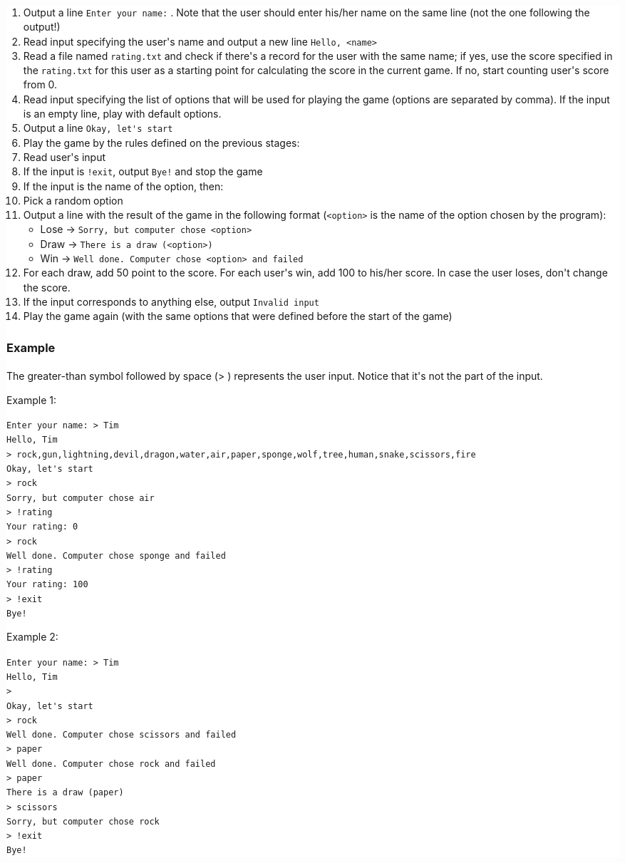 1. Output a line `Enter your name:` . Note that the user should enter his/her name on the same line (not the one following the output!)
2. Read input specifying the user's name and output a new line `Hello, <name>`
3. Read a file named `rating.txt` and check if there's a record for the user with the same name; if yes, use the score specified in the `rating.txt` for this user as a starting point for calculating the score in the current game. If no, start counting user's score from 0.
4. Read input specifying the list of options that will be used for playing the game (options are separated by comma). If the input is an empty line, play with default options. 
5. Output a line `Okay, let's start`
6. Play the game by the rules defined on the previous stages:
7. Read user's input
8. If the input is `!exit`, output `Bye!` and stop the game
9. If the input is the name of the option, then:
10. Pick a random option
11. Output a line with the result of the game in the following format (`<option>` is the name of the option chosen by the program):
    - Lose -> `Sorry, but computer chose <option>`
    - Draw -> `There is a draw (<option>)`
    - Win -> `Well done. Computer chose <option> and failed`
12. For each draw, add 50 point to the score. For each user's win, add 100 to his/her score. In case the user loses, don't change the score. 
13. If the input corresponds to anything else, output `Invalid input`
14. Play the game again (with the same options that were defined before the start of the game)

### Example
The greater-than symbol followed by space (> ) represents the user input. Notice that it's not the part of the input.

Example 1:
```shell script
Enter your name: > Tim
Hello, Tim
> rock,gun,lightning,devil,dragon,water,air,paper,sponge,wolf,tree,human,snake,scissors,fire
Okay, let's start
> rock
Sorry, but computer chose air
> !rating
Your rating: 0
> rock
Well done. Computer chose sponge and failed
> !rating
Your rating: 100
> !exit
Bye!
```

Example 2: 
```shell script
Enter your name: > Tim
Hello, Tim
> 
Okay, let's start
> rock
Well done. Computer chose scissors and failed
> paper
Well done. Computer chose rock and failed
> paper
There is a draw (paper)
> scissors
Sorry, but computer chose rock
> !exit
Bye!
```

